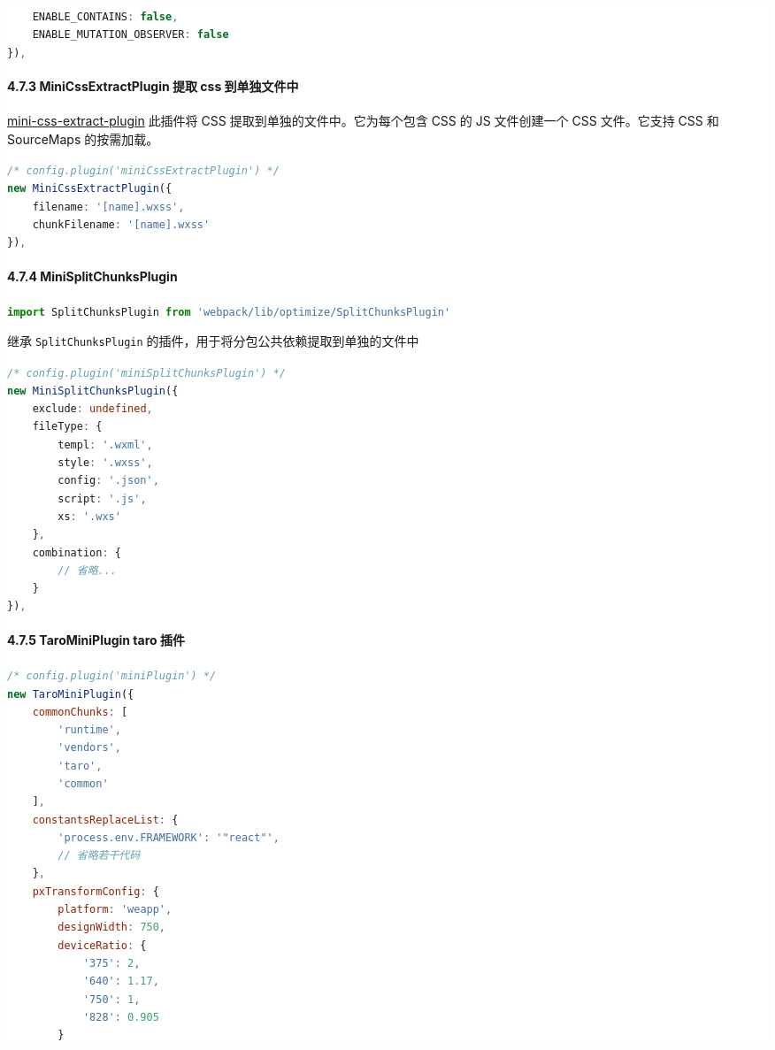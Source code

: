 ```ts
	ENABLE_CONTAINS: false,
	ENABLE_MUTATION_OBSERVER: false
}),
```

#### 4.7.3 MiniCssExtractPlugin 提取 css 到单独文件中

[mini-css-extract-plugin](https://www.npmjs.com/package/mini-css-extract-plugin) 此插件将 CSS 提取到单独的文件中。它为每个包含 CSS 的 JS 文件创建一个 CSS 文件。它支持 CSS 和 SourceMaps 的按需加载。

```ts
/* config.plugin('miniCssExtractPlugin') */
new MiniCssExtractPlugin({
	filename: '[name].wxss',
	chunkFilename: '[name].wxss'
}),
```

#### 4.7.4 MiniSplitChunksPlugin

```ts
import SplitChunksPlugin from 'webpack/lib/optimize/SplitChunksPlugin'
```

继承 `SplitChunksPlugin` 的插件，用于将分包公共依赖提取到单独的文件中

```ts
/* config.plugin('miniSplitChunksPlugin') */
new MiniSplitChunksPlugin({
	exclude: undefined,
	fileType: {
		templ: '.wxml',
		style: '.wxss',
		config: '.json',
		script: '.js',
		xs: '.wxs'
	},
	combination: {
		// 省略...
	}
}),
```

#### 4.7.5 TaroMiniPlugin taro 插件

```js
/* config.plugin('miniPlugin') */
new TaroMiniPlugin({
	commonChunks: [
		'runtime',
		'vendors',
		'taro',
		'common'
	],
	constantsReplaceList: {
		'process.env.FRAMEWORK': '"react"',
		// 省略若干代码
	},
	pxTransformConfig: {
		platform: 'weapp',
		designWidth: 750,
		deviceRatio: {
			'375': 2,
			'640': 1.17,
			'750': 1,
			'828': 0.905
		}
```